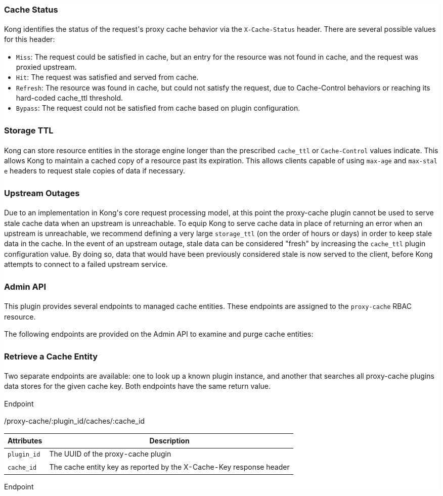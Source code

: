 ### Cache Status

Kong identifies the status of the request's proxy cache behavior via the `X-Cache-Status` header. There are several possible values for this header:

- `Miss`: The request could be satisfied in cache, but an entry for the resource was not found in cache, and the request was proxied upstream.
- `Hit`: The request was satisfied and served from cache.
- `Refresh`: The resource was found in cache, but could not satisfy the request, due to Cache-Control behaviors or reaching its hard-coded cache_ttl threshold.
- `Bypass`: The request could not be satisfied from cache based on plugin configuration.

### Storage TTL

Kong can store resource entities in the storage engine longer than the prescribed `cache_ttl` or `Cache-Control` values indicate. This allows Kong to maintain a cached copy of a resource past its expiration. This allows clients capable of using `max-age` and `max-stale` headers to request stale copies of data if necessary.

### Upstream Outages

Due to an implementation in Kong's core request processing model, at this point the proxy-cache plugin cannot be used to serve stale cache data when an upstream is unreachable. To equip Kong to serve cache data in place of returning an error when an upstream is unreachable, we recommend defining a very large `storage_ttl` (on the order of hours or days) in order to keep stale data in the cache. In the event of an upstream outage, stale data can be considered "fresh" by increasing the `cache_ttl` plugin configuration value. By doing so, data that would have been previously considered stale is now served to the client, before Kong attempts to connect to a failed upstream service.

### Admin API

This plugin provides several endpoints to managed cache entities. These endpoints are assigned to the `proxy-cache` RBAC resource.

The following endpoints are provided on the Admin API to examine and purge cache entities:

### Retrieve a Cache Entity

Two separate endpoints are available: one to look up a known plugin instance, and another that searches all proxy-cache plugins data stores for the given cache key. Both endpoints have the same return value.

Endpoint

<div class="endpoint get">/proxy-cache/:plugin_id/caches/:cache_id</div>

| Attributes | Description
| -------------- | -------
|`plugin_id` | The UUID of the proxy-cache plugin
| `cache_id` | The cache entity key as reported by the X-Cache-Key response header

Endpoint
